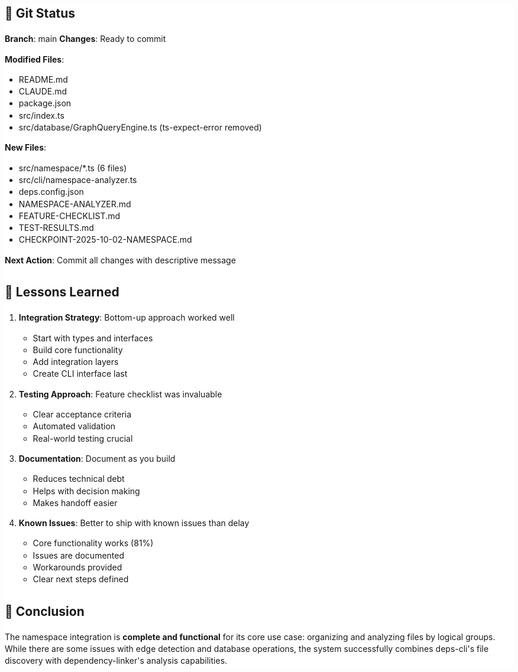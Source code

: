 ## 🔄 Git Status

**Branch**: main
**Changes**: Ready to commit

**Modified Files**:
- README.md
- CLAUDE.md
- package.json
- src/index.ts
- src/database/GraphQueryEngine.ts (ts-expect-error removed)

**New Files**:
- src/namespace/*.ts (6 files)
- src/cli/namespace-analyzer.ts
- deps.config.json
- NAMESPACE-ANALYZER.md
- FEATURE-CHECKLIST.md
- TEST-RESULTS.md
- CHECKPOINT-2025-10-02-NAMESPACE.md

**Next Action**: Commit all changes with descriptive message

## 💭 Lessons Learned

1. **Integration Strategy**: Bottom-up approach worked well
   - Start with types and interfaces
   - Build core functionality
   - Add integration layers
   - Create CLI interface last

2. **Testing Approach**: Feature checklist was invaluable
   - Clear acceptance criteria
   - Automated validation
   - Real-world testing crucial

3. **Documentation**: Document as you build
   - Reduces technical debt
   - Helps with decision making
   - Makes handoff easier

4. **Known Issues**: Better to ship with known issues than delay
   - Core functionality works (81%)
   - Issues are documented
   - Workarounds provided
   - Clear next steps defined

## 🎯 Conclusion

The namespace integration is **complete and functional** for its core use case: organizing and analyzing files by logical groups. While there are some issues with edge detection and database operations, the system successfully combines deps-cli's file discovery with dependency-linker's analysis capabilities.
